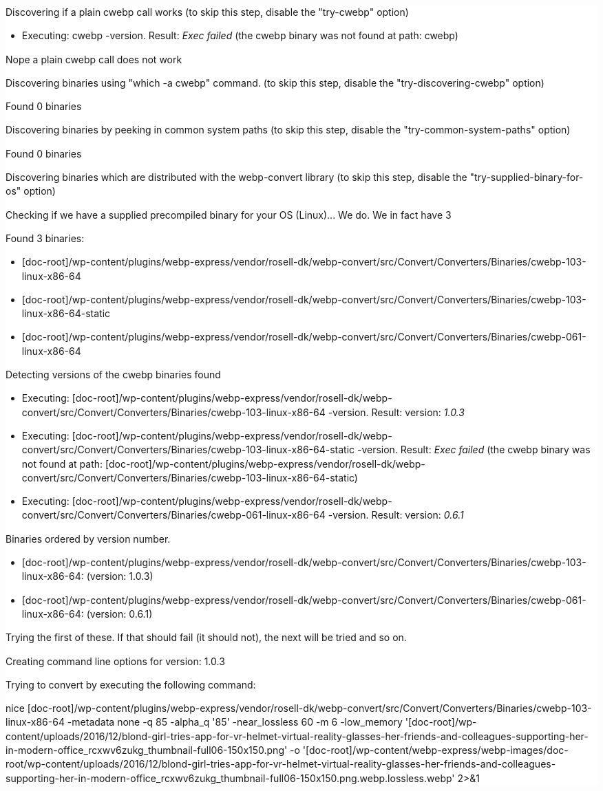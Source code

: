 Discovering if a plain cwebp call works (to skip this step, disable the "try-cwebp" option)

- Executing: cwebp -version. Result: *Exec failed* (the cwebp binary was not found at path: cwebp)

Nope a plain cwebp call does not work

Discovering binaries using "which -a cwebp" command. (to skip this step, disable the "try-discovering-cwebp" option)

Found 0 binaries

Discovering binaries by peeking in common system paths (to skip this step, disable the "try-common-system-paths" option)

Found 0 binaries

Discovering binaries which are distributed with the webp-convert library (to skip this step, disable the "try-supplied-binary-for-os" option)

Checking if we have a supplied precompiled binary for your OS (Linux)... We do. We in fact have 3

Found 3 binaries: 

- [doc-root]/wp-content/plugins/webp-express/vendor/rosell-dk/webp-convert/src/Convert/Converters/Binaries/cwebp-103-linux-x86-64

- [doc-root]/wp-content/plugins/webp-express/vendor/rosell-dk/webp-convert/src/Convert/Converters/Binaries/cwebp-103-linux-x86-64-static

- [doc-root]/wp-content/plugins/webp-express/vendor/rosell-dk/webp-convert/src/Convert/Converters/Binaries/cwebp-061-linux-x86-64

Detecting versions of the cwebp binaries found

- Executing: [doc-root]/wp-content/plugins/webp-express/vendor/rosell-dk/webp-convert/src/Convert/Converters/Binaries/cwebp-103-linux-x86-64 -version. Result: version: *1.0.3*

- Executing: [doc-root]/wp-content/plugins/webp-express/vendor/rosell-dk/webp-convert/src/Convert/Converters/Binaries/cwebp-103-linux-x86-64-static -version. Result: *Exec failed* (the cwebp binary was not found at path: [doc-root]/wp-content/plugins/webp-express/vendor/rosell-dk/webp-convert/src/Convert/Converters/Binaries/cwebp-103-linux-x86-64-static)

- Executing: [doc-root]/wp-content/plugins/webp-express/vendor/rosell-dk/webp-convert/src/Convert/Converters/Binaries/cwebp-061-linux-x86-64 -version. Result: version: *0.6.1*

Binaries ordered by version number.

- [doc-root]/wp-content/plugins/webp-express/vendor/rosell-dk/webp-convert/src/Convert/Converters/Binaries/cwebp-103-linux-x86-64: (version: 1.0.3)

- [doc-root]/wp-content/plugins/webp-express/vendor/rosell-dk/webp-convert/src/Convert/Converters/Binaries/cwebp-061-linux-x86-64: (version: 0.6.1)

Trying the first of these. If that should fail (it should not), the next will be tried and so on.

Creating command line options for version: 1.0.3

Trying to convert by executing the following command:

nice [doc-root]/wp-content/plugins/webp-express/vendor/rosell-dk/webp-convert/src/Convert/Converters/Binaries/cwebp-103-linux-x86-64 -metadata none -q 85 -alpha_q '85' -near_lossless 60 -m 6 -low_memory '[doc-root]/wp-content/uploads/2016/12/blond-girl-tries-app-for-vr-helmet-virtual-reality-glasses-her-friends-and-colleagues-supporting-her-in-modern-office_rcxwv6zukg_thumbnail-full06-150x150.png' -o '[doc-root]/wp-content/webp-express/webp-images/doc-root/wp-content/uploads/2016/12/blond-girl-tries-app-for-vr-helmet-virtual-reality-glasses-her-friends-and-colleagues-supporting-her-in-modern-office_rcxwv6zukg_thumbnail-full06-150x150.png.webp.lossless.webp' 2>&1
